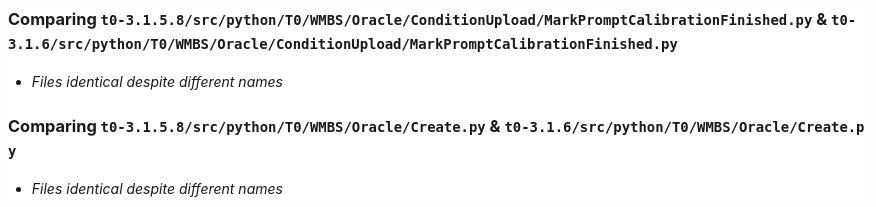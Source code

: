 ### Comparing `t0-3.1.5.8/src/python/T0/WMBS/Oracle/ConditionUpload/MarkPromptCalibrationFinished.py` & `t0-3.1.6/src/python/T0/WMBS/Oracle/ConditionUpload/MarkPromptCalibrationFinished.py`

 * *Files identical despite different names*

### Comparing `t0-3.1.5.8/src/python/T0/WMBS/Oracle/Create.py` & `t0-3.1.6/src/python/T0/WMBS/Oracle/Create.py`

 * *Files identical despite different names*

